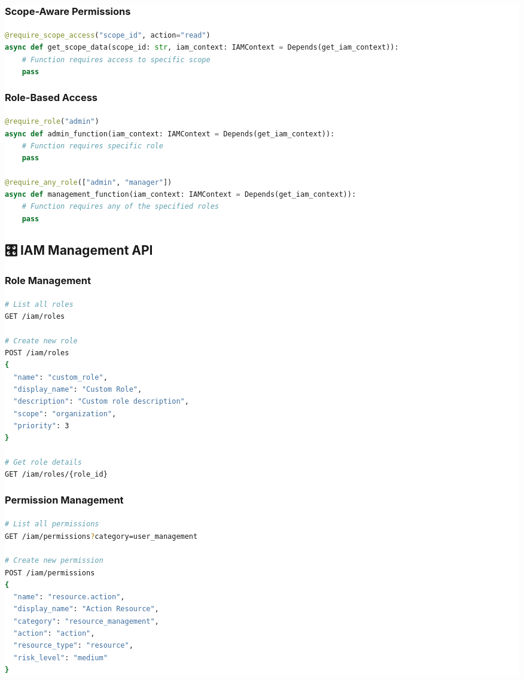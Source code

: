 ### Scope-Aware Permissions
```python
@require_scope_access("scope_id", action="read")
async def get_scope_data(scope_id: str, iam_context: IAMContext = Depends(get_iam_context)):
    # Function requires access to specific scope
    pass
```

### Role-Based Access
```python
@require_role("admin")
async def admin_function(iam_context: IAMContext = Depends(get_iam_context)):
    # Function requires specific role
    pass

@require_any_role(["admin", "manager"])
async def management_function(iam_context: IAMContext = Depends(get_iam_context)):
    # Function requires any of the specified roles
    pass
```

## 🎛️ IAM Management API

### Role Management
```bash
# List all roles
GET /iam/roles

# Create new role
POST /iam/roles
{
  "name": "custom_role",
  "display_name": "Custom Role",
  "description": "Custom role description",
  "scope": "organization",
  "priority": 3
}

# Get role details
GET /iam/roles/{role_id}
```

### Permission Management
```bash
# List all permissions
GET /iam/permissions?category=user_management

# Create new permission
POST /iam/permissions
{
  "name": "resource.action",
  "display_name": "Action Resource",
  "category": "resource_management",
  "action": "action",
  "resource_type": "resource",
  "risk_level": "medium"
}
```
